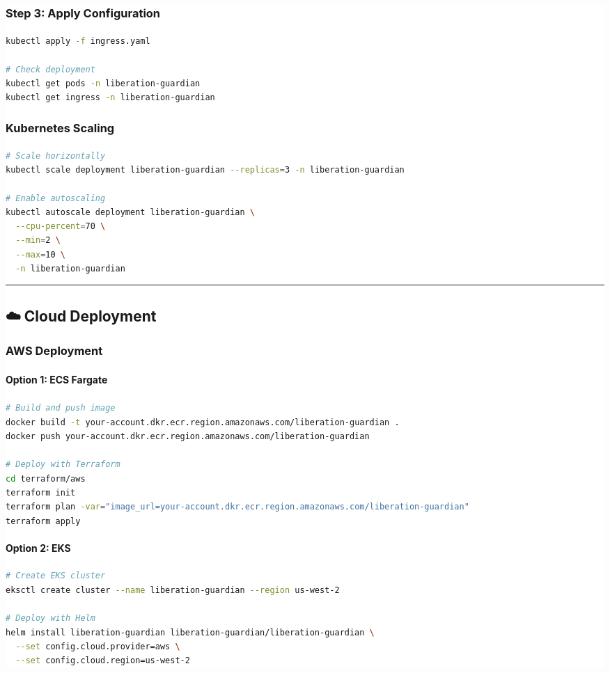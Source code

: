 ### **Step 3: Apply Configuration**
```bash
kubectl apply -f ingress.yaml

# Check deployment
kubectl get pods -n liberation-guardian
kubectl get ingress -n liberation-guardian
```

### **Kubernetes Scaling**
```bash
# Scale horizontally
kubectl scale deployment liberation-guardian --replicas=3 -n liberation-guardian

# Enable autoscaling
kubectl autoscale deployment liberation-guardian \
  --cpu-percent=70 \
  --min=2 \
  --max=10 \
  -n liberation-guardian
```

---

## ☁️ **Cloud Deployment**

### **AWS Deployment**

#### **Option 1: ECS Fargate**
```bash
# Build and push image
docker build -t your-account.dkr.ecr.region.amazonaws.com/liberation-guardian .
docker push your-account.dkr.ecr.region.amazonaws.com/liberation-guardian

# Deploy with Terraform
cd terraform/aws
terraform init
terraform plan -var="image_url=your-account.dkr.ecr.region.amazonaws.com/liberation-guardian"
terraform apply
```

#### **Option 2: EKS**
```bash
# Create EKS cluster
eksctl create cluster --name liberation-guardian --region us-west-2

# Deploy with Helm
helm install liberation-guardian liberation-guardian/liberation-guardian \
  --set config.cloud.provider=aws \
  --set config.cloud.region=us-west-2
```
